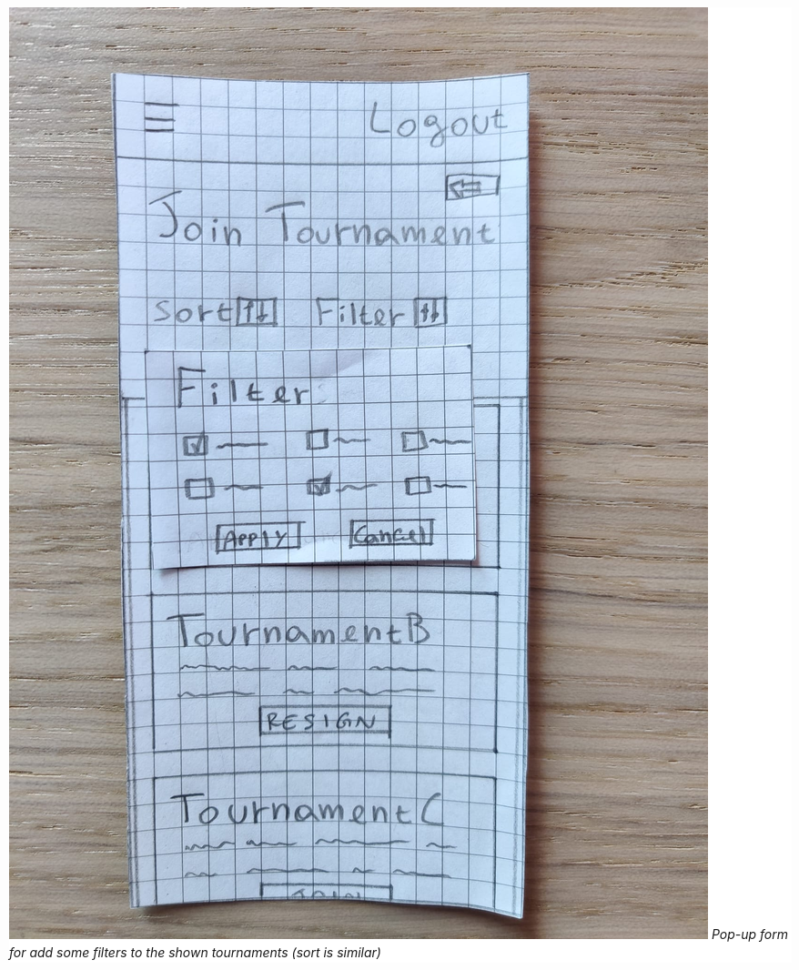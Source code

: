 ![prototype1_2](./img/p12.jpeg)
*Pop-up form for add some filters to the shown tournaments (sort is similar)*
